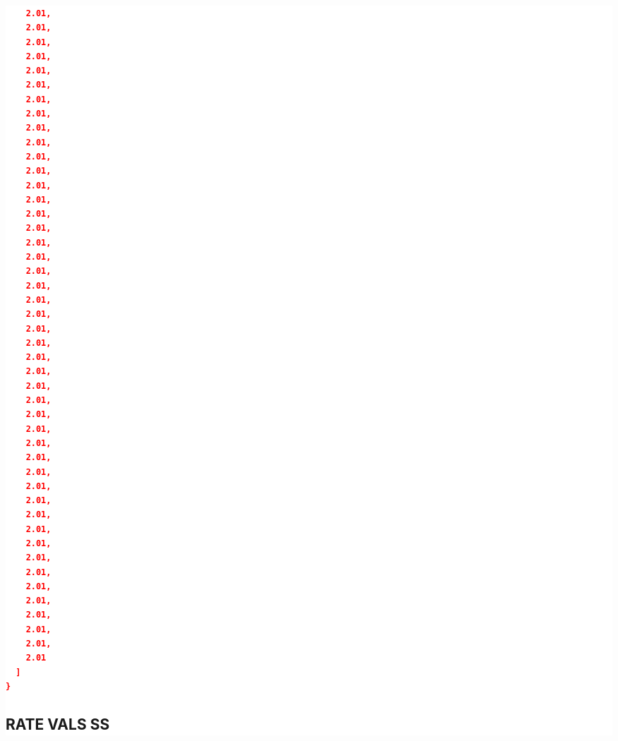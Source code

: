 ```json
    2.01,
    2.01,
    2.01,
    2.01,
    2.01,
    2.01,
    2.01,
    2.01,
    2.01,
    2.01,
    2.01,
    2.01,
    2.01,
    2.01,
    2.01,
    2.01,
    2.01,
    2.01,
    2.01,
    2.01,
    2.01,
    2.01,
    2.01,
    2.01,
    2.01,
    2.01,
    2.01,
    2.01,
    2.01,
    2.01,
    2.01,
    2.01,
    2.01,
    2.01,
    2.01,
    2.01,
    2.01,
    2.01,
    2.01,
    2.01,
    2.01,
    2.01,
    2.01,
    2.01,
    2.01,
    2.01
  ]
}
```

## RATE VALS SS
